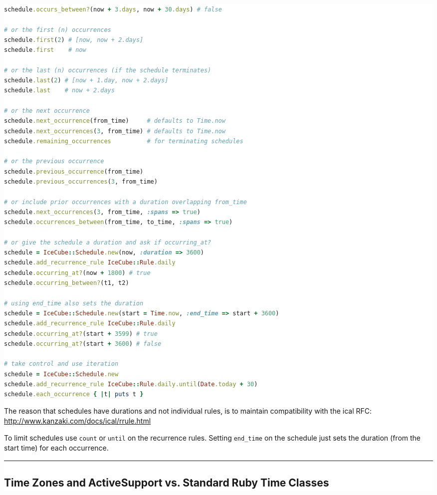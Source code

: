 ```ruby
schedule.occurs_between?(now + 3.days, now + 30.days) # false

# or the first (n) occurrences
schedule.first(2) # [now, now + 2.days]
schedule.first    # now

# or the last (n) occurrences (if the schedule terminates)
schedule.last(2) # [now + 1.day, now + 2.days]
schedule.last    # now + 2.days

# or the next occurrence
schedule.next_occurrence(from_time)     # defaults to Time.now
schedule.next_occurrences(3, from_time) # defaults to Time.now
schedule.remaining_occurrences          # for terminating schedules

# or the previous occurrence
schedule.previous_occurrence(from_time)
schedule.previous_occurrences(3, from_time)

# or include prior occurrences with a duration overlapping from_time
schedule.next_occurrences(3, from_time, :spans => true)
schedule.occurrences_between(from_time, to_time, :spans => true)

# or give the schedule a duration and ask if occurring_at?
schedule = IceCube::Schedule.new(now, :duration => 3600)
schedule.add_recurrence_rule IceCube::Rule.daily
schedule.occurring_at?(now + 1800) # true
schedule.occurring_between?(t1, t2)

# using end_time also sets the duration
schedule = IceCube::Schedule.new(start = Time.now, :end_time => start + 3600)
schedule.add_recurrence_rule IceCube::Rule.daily
schedule.occurring_at?(start + 3599) # true
schedule.occurring_at?(start + 3600) # false

# take control and use iteration
schedule = IceCube::Schedule.new
schedule.add_recurrence_rule IceCube::Rule.daily.until(Date.today + 30)
schedule.each_occurrence { |t| puts t }
```

The reason that schedules have durations and not individual rules, is to
maintain compatibility with the ical
RFC: http://www.kanzaki.com/docs/ical/rrule.html

To limit schedules use `count` or `until` on the recurrence rules. Setting `end_time` on the schedule just sets the duration (from the start time) for each occurrence.

---

## Time Zones and ActiveSupport vs. Standard Ruby Time Classes


[ical-3.6.1]: https://tools.ietf.org/html/rfc5545#section-3.6.1
[github-avit]: https://github.com/avit/
[travis-ice_cube]: http://travis-ci.org/seejohnrun/ice_cube
[travis-ice_cube-png]: https://secure.travis-ci.org/seejohnrun/ice_cube.png
[ice_cube-lone_star_pdf]: http://seejohnrun.github.com/ice_cube/static/lsrc_ice_cube.pdf
[ice_cube-ruby_nyc_pdf]: http://seejohnrun.github.com/ice_cube/static/ice_cube_ruby_nyc.pdf
[ice_cube-docs]: http://seejohnrun.github.com/ice_cube/
[ice_cube-issues]: https://github.com/seejohnrun/ice_cube/issues